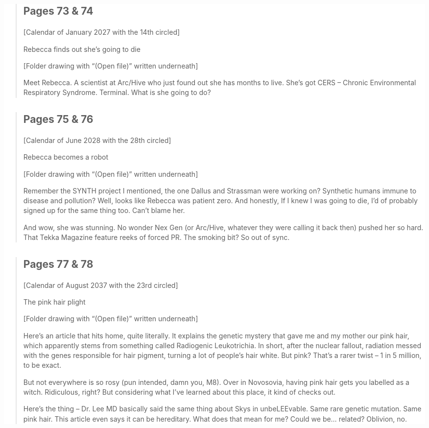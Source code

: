 > ## Pages 73 & 74
>
>[Calendar of January 2027 with the 14th circled]
>
>Rebecca finds out she’s going to die
>
>[Folder drawing with “(Open file)” written underneath]
>
>Meet Rebecca. A scientist at Arc/Hive who just found out she has months to live. 
> She’s got CERS – Chronic Environmental Respiratory Syndrome. Terminal. What is she going to do?

> ## Pages 75 & 76
>
>[Calendar of June 2028 with the 28th circled]
>
>Rebecca becomes a robot
>
>[Folder drawing with “(Open file)” written underneath]
>
>Remember the SYNTH project I mentioned, the one Dallus and Strassman were working on? 
> Synthetic humans immune to disease and pollution? Well, looks like Rebecca was patient zero. 
> And honestly, If I knew I was going to die, I’d of probably signed up for the same thing too. Can’t blame her.
>
>And wow, she was stunning. 
> No wonder Nex Gen (or Arc/Hive,  whatever they were calling it back then) pushed her so hard. 
> That Tekka Magazine feature reeks of forced PR. The smoking bit? So out of sync.

> ## Pages 77 & 78
>
>[Calendar of August 2037 with the 23rd circled]
>
>The pink hair plight
>
>[Folder drawing with “(Open file)” written underneath]
>
>Here’s an article that hits home, quite literally. 
> It explains the genetic mystery that gave me and my mother our pink hair, 
> which apparently stems from something called Radiogenic Leukotrichia. 
> In short, after the nuclear fallout, radiation messed with the genes responsible for hair pigment, 
> turning a lot of people’s hair white. 
> But pink? That’s a rarer twist – 1 in 5 million, to be exact.
>
>But not everywhere is so rosy (pun intended, damn you, M8). 
> Over in Novosovia, having pink hair gets you labelled as a witch. 
> Ridiculous, right? But considering what I’ve learned about this place, it kind of checks out.
>
>Here’s the thing – Dr. Lee MD basically said the same thing about Skys in unbeLEEvable. 
> Same rare genetic mutation. Same pink hair. This article even says it can be hereditary. 
> What does that mean for me? Could we be… related? Oblivion, no. 
